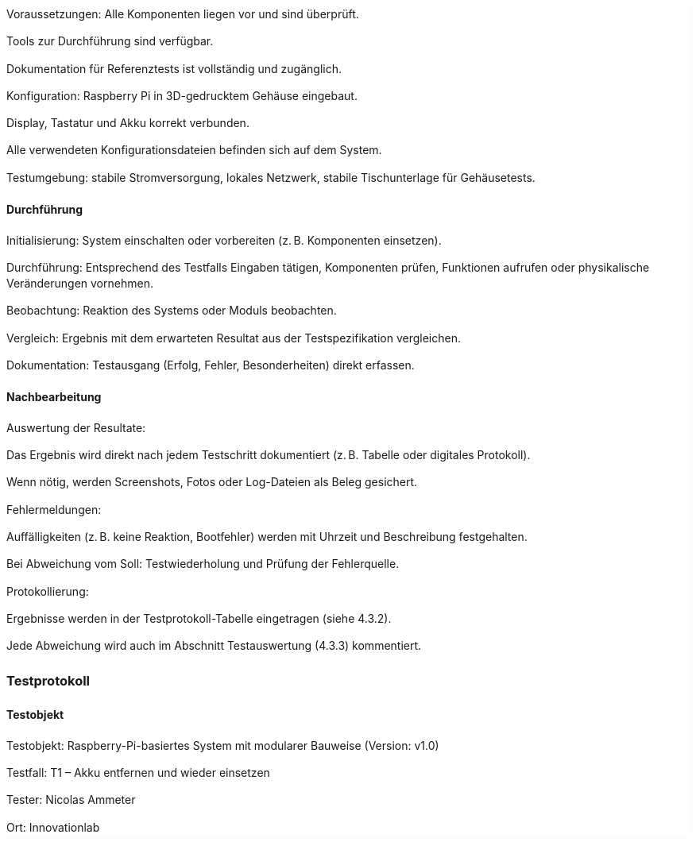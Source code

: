 Voraussetzungen:
Alle Komponenten liegen vor und sind überprüft.

Tools zur Durchführung sind verfügbar.

Dokumentation für Referenztests ist vollständig und zugänglich.

Konfiguration:
Raspberry Pi in 3D-gedrucktem Gehäuse eingebaut.

Display, Tastatur und Akku korrekt verbunden.

Alle verwendeten Konfigurationsdateien befinden sich auf dem System.

Testumgebung: stabile Stromversorgung, lokales Netzwerk, stabile Tischunterlage für Gehäusetests.

#### Durchführung

Initialisierung: System einschalten oder vorbereiten (z. B. Komponenten einsetzen).

Durchführung: Entsprechend des Testfalls Eingaben tätigen, Komponenten prüfen, Funktionen aufrufen oder physikalische Veränderungen vornehmen.

Beobachtung: Reaktion des Systems oder Moduls beobachten.

Vergleich: Ergebnis mit dem erwarteten Resultat aus der Testspezifikation vergleichen.

Dokumentation: Testausgang (Erfolg, Fehler, Besonderheiten) direkt erfassen.

#### Nachbearbeitung

Auswertung der Resultate:

Das Ergebnis wird direkt nach jedem Testschritt dokumentiert (z. B. Tabelle oder digitales Protokoll).

Wenn nötig, werden Screenshots, Fotos oder Log-Dateien als Beleg gesichert.

Fehlermeldungen:

Auffälligkeiten (z. B. keine Reaktion, Bootfehler) werden mit Uhrzeit und Beschreibung festgehalten.

Bei Abweichung vom Soll: Testwiederholung und Prüfung der Fehlerquelle.

Protokollierung:

Ergebnisse werden in der Testprotokoll-Tabelle eingetragen (siehe 4.3.2).

Jede Abweichung wird auch im Abschnitt Testauswertung (4.3.3) kommentiert.

### Testprotokoll

#### Testobjekt

Testobjekt: Raspberry-Pi-basiertes System mit modularer Bauweise (Version: v1.0)

Testfall: T1 – Akku entfernen und wieder einsetzen

Tester: Nicolas Ammeter

Ort: Innovationlab
